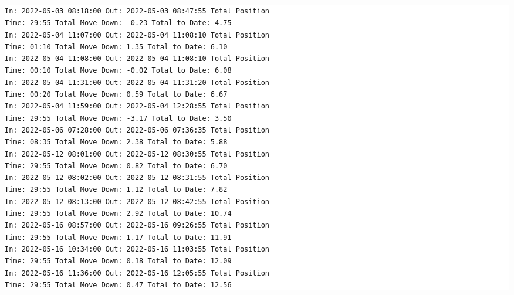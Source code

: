 <code>In: 2022-05-03 08:18:00		Out: 2022-05-03 08:47:55		Total Position Time: 29:55		Total Move Down: -0.23		Total to Date: 4.75</code> <br />
<code>In: 2022-05-04 11:07:00		Out: 2022-05-04 11:08:10		Total Position Time: 01:10		Total Move Down: 1.35		Total to Date: 6.10</code> <br />
<code>In: 2022-05-04 11:08:00		Out: 2022-05-04 11:08:10		Total Position Time: 00:10		Total Move Down: -0.02		Total to Date: 6.08</code> <br />
<code>In: 2022-05-04 11:31:00		Out: 2022-05-04 11:31:20		Total Position Time: 00:20		Total Move Down: 0.59		Total to Date: 6.67</code> <br />
<code>In: 2022-05-04 11:59:00		Out: 2022-05-04 12:28:55		Total Position Time: 29:55		Total Move Down: -3.17		Total to Date: 3.50</code> <br />
<code>In: 2022-05-06 07:28:00		Out: 2022-05-06 07:36:35		Total Position Time: 08:35		Total Move Down: 2.38		Total to Date: 5.88</code> <br />
<code>In: 2022-05-12 08:01:00		Out: 2022-05-12 08:30:55		Total Position Time: 29:55		Total Move Down: 0.82		Total to Date: 6.70</code> <br />
<code>In: 2022-05-12 08:02:00		Out: 2022-05-12 08:31:55		Total Position Time: 29:55		Total Move Down: 1.12		Total to Date: 7.82</code> <br />
<code>In: 2022-05-12 08:13:00		Out: 2022-05-12 08:42:55		Total Position Time: 29:55		Total Move Down: 2.92		Total to Date: 10.74</code> <br />
<code>In: 2022-05-16 08:57:00		Out: 2022-05-16 09:26:55		Total Position Time: 29:55		Total Move Down: 1.17		Total to Date: 11.91</code> <br />
<code>In: 2022-05-16 10:34:00		Out: 2022-05-16 11:03:55		Total Position Time: 29:55		Total Move Down: 0.18		Total to Date: 12.09</code> <br />
<code>In: 2022-05-16 11:36:00		Out: 2022-05-16 12:05:55		Total Position Time: 29:55		Total Move Down: 0.47		Total to Date: 12.56</code> <br />
